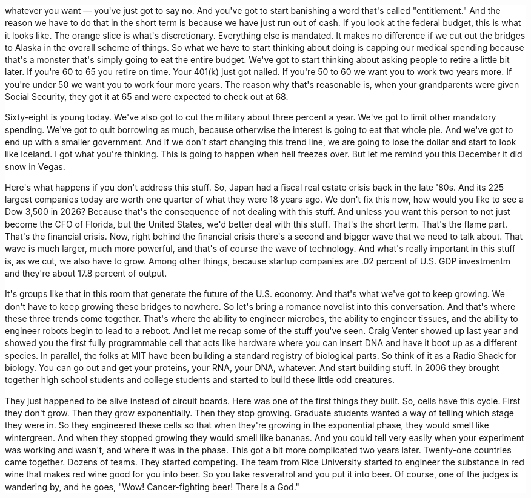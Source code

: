 whatever you want — you've just got to say no. And you've got to start banishing a word
that's called "entitlement." And the reason we have to do that in the short term is
because we have just run out of cash. If you look at the federal budget, this is what it
looks like. The orange slice is what's discretionary. Everything else is mandated. It
makes no difference if we cut out the bridges to Alaska in the overall scheme of things.
So what we have to start thinking about doing is capping our medical spending because
that's a monster that's simply going to eat the entire budget. We've got to start thinking
about asking people to retire a little bit later. If you're 60 to 65 you retire on time.
Your 401(k) just got nailed. If you're 50 to 60 we want you to work two years more. If
you're under 50 we want you to work four more years. The reason why that's reasonable is,
when your grandparents were given Social Security, they got it at 65 and were expected to
check out at 68.

Sixty-eight is young today. We've also got to cut the military about three percent a
year. We've got to limit other mandatory spending. We've got to quit borrowing as much,
because otherwise the interest is going to eat that whole pie. And we've got to end up
with a smaller government. And if we don't start changing this trend line, we are going to
lose the dollar and start to look like Iceland. I got what you're thinking. This is going
to happen when hell freezes over. But let me remind you this December it did snow in
Vegas.

Here's what happens if you don't address this stuff. So, Japan had a fiscal real estate
crisis back in the late '80s. And its 225 largest companies today are worth one quarter of
what they were 18 years ago. We don't fix this now, how would you like to see a Dow 3,500
in 2026? Because that's the consequence of not dealing with this stuff. And unless you
want this person to not just become the CFO of Florida, but the United States, we'd better
deal with this stuff. That's the short term. That's the flame part. That's the financial
crisis. Now, right behind the financial crisis there's a second and bigger wave that we
need to talk about. That wave is much larger, much more powerful, and that's of course the
wave of technology. And what's really important in this stuff is, as we cut, we also have
to grow. Among other things, because startup companies are .02 percent of U.S. GDP
investmentm and they're about 17.8 percent of output.

It's groups like that in this room that generate the future of the U.S. economy. And
that's what we've got to keep growing. We don't have to keep growing these bridges to
nowhere. So let's bring a romance novelist into this conversation. And that's where these
three trends come together. That's where the ability to engineer microbes, the ability to
engineer tissues, and the ability to engineer robots begin to lead to a reboot. And let me
recap some of the stuff you've seen. Craig Venter showed up last year and showed you the
first fully programmable cell that acts like hardware where you can insert DNA and have it
boot up as a different species. In parallel, the folks at MIT have been building a
standard registry of biological parts. So think of it as a Radio Shack for biology. You
can go out and get your proteins, your RNA, your DNA, whatever. And start building stuff.
In 2006 they brought together high school students and college students and started to
build these little odd creatures.

They just happened to be alive instead of circuit boards. Here was one of the first things
they built. So, cells have this cycle. First they don't grow. Then they grow
exponentially. Then they stop growing. Graduate students wanted a way of telling which
stage they were in. So they engineered these cells so that when they're growing in the
exponential phase, they would smell like wintergreen. And when they stopped growing they
would smell like bananas. And you could tell very easily when your experiment was working
and wasn't, and where it was in the phase. This got a bit more complicated two years later.
Twenty-one countries came together. Dozens of teams. They started competing. The team from
Rice University started to engineer the substance in red wine that makes red wine good for
you into beer. So you take resveratrol and you put it into beer. Of course, one of the
judges is wandering by, and he goes, "Wow! Cancer-fighting beer! There is a
God."
